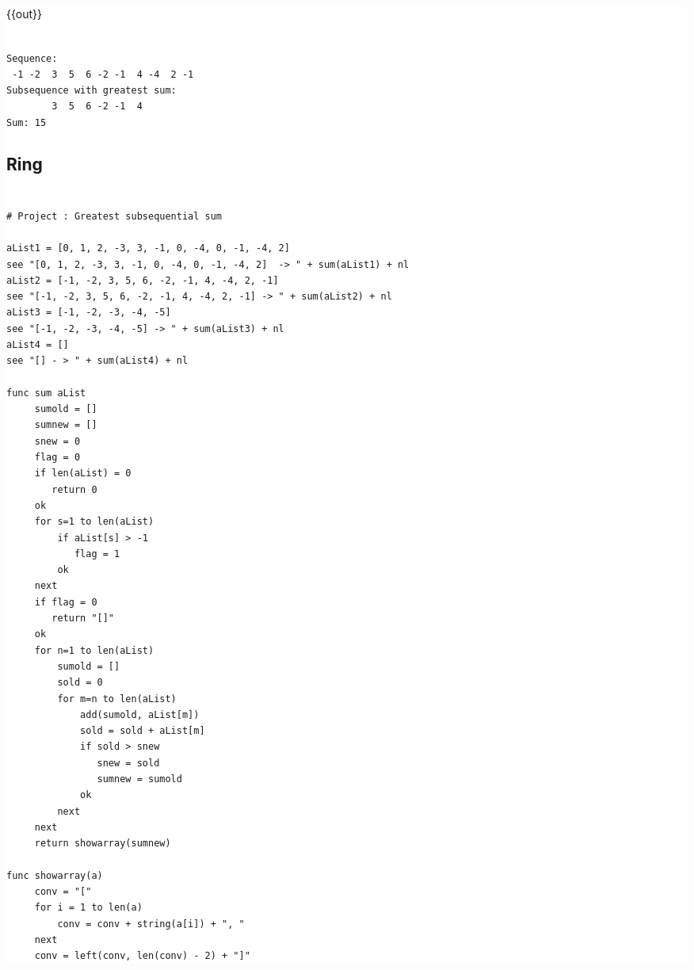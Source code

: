 {{out}}

```txt

Sequence:
 -1 -2  3  5  6 -2 -1  4 -4  2 -1
Subsequence with greatest sum:
        3  5  6 -2 -1  4
Sum: 15

```



## Ring


```ring

# Project : Greatest subsequential sum

aList1 = [0, 1, 2, -3, 3, -1, 0, -4, 0, -1, -4, 2]
see "[0, 1, 2, -3, 3, -1, 0, -4, 0, -1, -4, 2]  -> " + sum(aList1) + nl
aList2 = [-1, -2, 3, 5, 6, -2, -1, 4, -4, 2, -1]
see "[-1, -2, 3, 5, 6, -2, -1, 4, -4, 2, -1] -> " + sum(aList2) + nl
aList3 = [-1, -2, -3, -4, -5]
see "[-1, -2, -3, -4, -5] -> " + sum(aList3) + nl
aList4 = []
see "[] - > " + sum(aList4) + nl

func sum aList
     sumold = []
     sumnew = []
     snew = 0
     flag = 0
     if len(aList) = 0
        return 0
     ok
     for s=1 to len(aList)
         if aList[s] > -1
            flag = 1
         ok
     next
     if flag = 0
        return "[]"
     ok
     for n=1 to len(aList)
         sumold = []
         sold = 0
         for m=n to len(aList)
             add(sumold, aList[m])
             sold = sold + aList[m]
             if sold > snew
                snew = sold
                sumnew = sumold
             ok
         next
     next
     return showarray(sumnew)

func showarray(a)
     conv = "["
     for i = 1 to len(a)
         conv = conv + string(a[i]) + ", "
     next
     conv = left(conv, len(conv) - 2) + "]"
```

[3,5,6,-2,-1,4]: 15